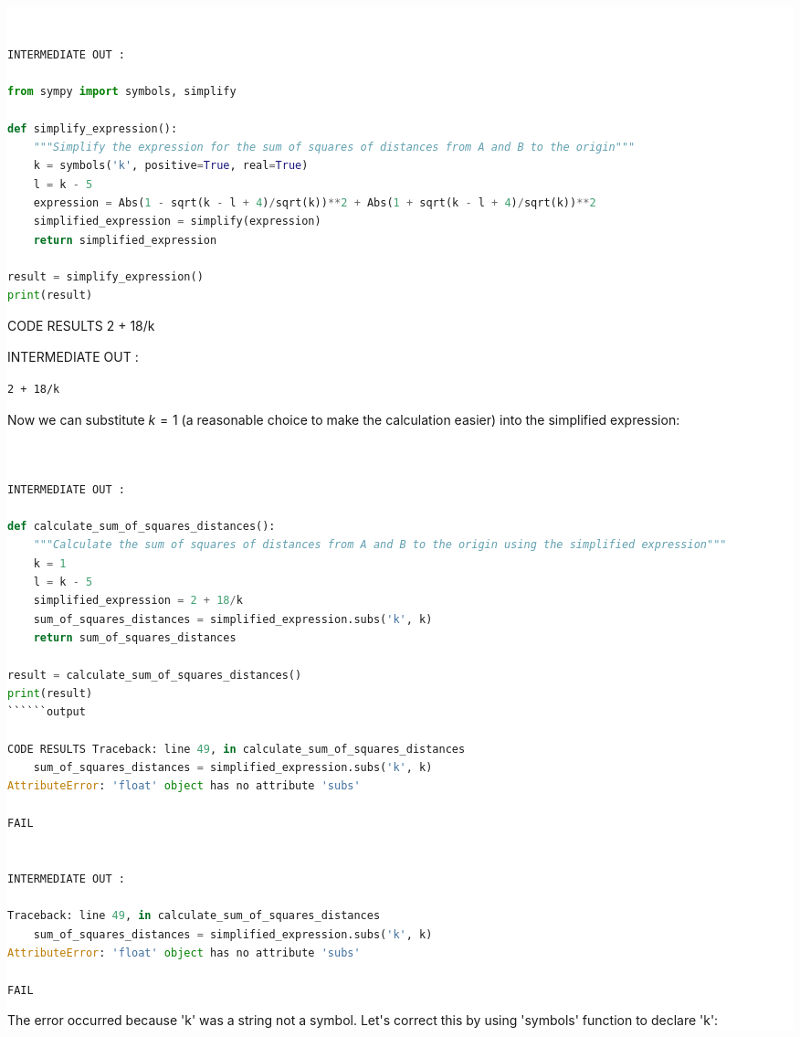 ```python


INTERMEDIATE OUT :

from sympy import symbols, simplify

def simplify_expression():
    """Simplify the expression for the sum of squares of distances from A and B to the origin"""
    k = symbols('k', positive=True, real=True)
    l = k - 5
    expression = Abs(1 - sqrt(k - l + 4)/sqrt(k))**2 + Abs(1 + sqrt(k - l + 4)/sqrt(k))**2
    simplified_expression = simplify(expression)
    return simplified_expression

result = simplify_expression()
print(result)
```

CODE RESULTS 2 + 18/k

INTERMEDIATE OUT :
```output
2 + 18/k
```
Now we can substitute $k=1$ (a reasonable choice to make the calculation easier) into the simplified expression:

```python


INTERMEDIATE OUT :

def calculate_sum_of_squares_distances():
    """Calculate the sum of squares of distances from A and B to the origin using the simplified expression"""
    k = 1
    l = k - 5
    simplified_expression = 2 + 18/k
    sum_of_squares_distances = simplified_expression.subs('k', k)
    return sum_of_squares_distances

result = calculate_sum_of_squares_distances()
print(result)
``````output

CODE RESULTS Traceback: line 49, in calculate_sum_of_squares_distances
    sum_of_squares_distances = simplified_expression.subs('k', k)
AttributeError: 'float' object has no attribute 'subs'

FAIL


INTERMEDIATE OUT :

Traceback: line 49, in calculate_sum_of_squares_distances
    sum_of_squares_distances = simplified_expression.subs('k', k)
AttributeError: 'float' object has no attribute 'subs'

FAIL

```
The error occurred because 'k' was a string not a symbol. Let's correct this by using 'symbols' function to declare 'k':
